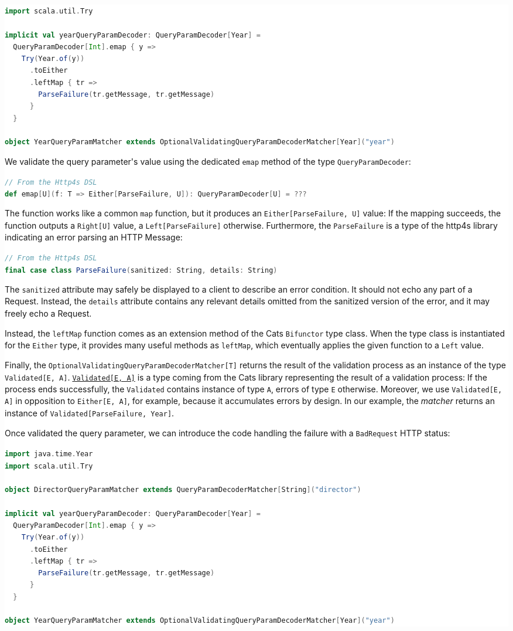 ```scala
import scala.util.Try

implicit val yearQueryParamDecoder: QueryParamDecoder[Year] =
  QueryParamDecoder[Int].emap { y =>
    Try(Year.of(y))
      .toEither
      .leftMap { tr =>
        ParseFailure(tr.getMessage, tr.getMessage)
      }
  }

object YearQueryParamMatcher extends OptionalValidatingQueryParamDecoderMatcher[Year]("year")
```

We validate the query parameter's value using the dedicated `emap` method of the type `QueryParamDecoder`:

```scala
// From the Http4s DSL
def emap[U](f: T => Either[ParseFailure, U]): QueryParamDecoder[U] = ???
```

The function works like a common `map` function, but it produces an `Either[ParseFailure, U]` value: If the mapping succeeds, the function outputs a `Right[U]` value, a `Left[ParseFailure]` otherwise. Furthermore, the `ParseFailure` is a type of the http4s library indicating an error parsing an HTTP Message:

```scala
// From the Http4s DSL
final case class ParseFailure(sanitized: String, details: String)
```

The `sanitized` attribute may safely be displayed to a client to describe an error condition. It should not echo any part of a Request. Instead, the `details` attribute contains any relevant details omitted from the sanitized version of the error, and it may freely echo a Request.

Instead, the `leftMap` function comes as an extension method of the Cats `Bifunctor` type class. When the type class is instantiated for the `Either` type, it provides many useful methods as `leftMap`, which eventually applies the given function to a `Left` value.

Finally, the `OptionalValidatingQueryParamDecoderMatcher[T]` returns the result of the validation process as an instance of the type `Validated[E, A]`. [`Validated[E, A]`](https://blog.rockthejvm.com/idiomatic-error-handling-in-scala/#4-advanced-validated) is a type coming from the Cats library representing the result of a validation process: If the process ends successfully, the `Validated` contains instance of type `A`, errors of type `E` otherwise. Moreover, we use `Validated[E, A]` in opposition to `Either[E, A]`, for example, because it accumulates errors by design. In our example, the _matcher_ returns an instance of `Validated[ParseFailure, Year]`.

Once validated the query parameter, we can introduce the code handling the failure with a `BadRequest` HTTP status:

```scala
import java.time.Year
import scala.util.Try

object DirectorQueryParamMatcher extends QueryParamDecoderMatcher[String]("director")

implicit val yearQueryParamDecoder: QueryParamDecoder[Year] =
  QueryParamDecoder[Int].emap { y =>
    Try(Year.of(y))
      .toEither
      .leftMap { tr =>
        ParseFailure(tr.getMessage, tr.getMessage)
      }
  }

object YearQueryParamMatcher extends OptionalValidatingQueryParamDecoderMatcher[Year]("year")

```